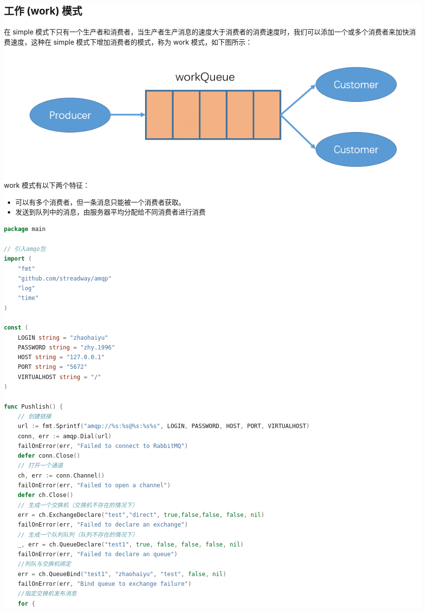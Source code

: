 ## 工作 (work) 模式

在 simple 模式下只有一个生产者和消费者，当生产者生产消息的速度大于消费者的消费速度时，我们可以添加一个或多个消费者来加快消费速度，这种在 simple 模式下增加消费者的模式，称为 work 模式，如下图所示：

![](/images/2344773-20210831204900546-1642653585.png)

work 模式有以下两个特征：

- 可以有多个消费者，但一条消息只能被一个消费者获取。
- 发送到队列中的消息，由服务器平均分配给不同消费者进行消费

```go
package main

// 引入amqo包
import (
	"fmt"
	"github.com/streadway/amqp"
	"log"
	"time"
)

const (
	LOGIN string = "zhaohaiyu"
	PASSWORD string = "zhy.1996"
	HOST string = "127.0.0.1"
	PORT string = "5672"
	VIRTUALHOST string = "/"
)

func Pushlish() {
	// 创建链接
	url := fmt.Sprintf("amqp://%s:%s@%s:%s%s", LOGIN, PASSWORD, HOST, PORT, VIRTUALHOST)
	conn, err := amqp.Dial(url)
	failOnError(err, "Failed to connect to RabbitMQ")
	defer conn.Close()
	// 打开一个通道
	ch, err := conn.Channel()
	failOnError(err, "Failed to open a channel")
	defer ch.Close()
	// 生成一个交换机（交换机不存在的情况下）
	err = ch.ExchangeDeclare("test","direct", true,false,false, false, nil)
	failOnError(err, "Failed to declare an exchange")
	// 生成一个队列队列（队列不存在的情况下）
	_, err = ch.QueueDeclare("test1", true, false, false, false, nil)
	failOnError(err, "Failed to declare an queue")
	//列队与交换机绑定
	err = ch.QueueBind("test1", "zhaohaiyu", "test", false, nil)
	failOnError(err, "Bind queue to exchange failure")
	//指定交换机发布消息
	for {
```